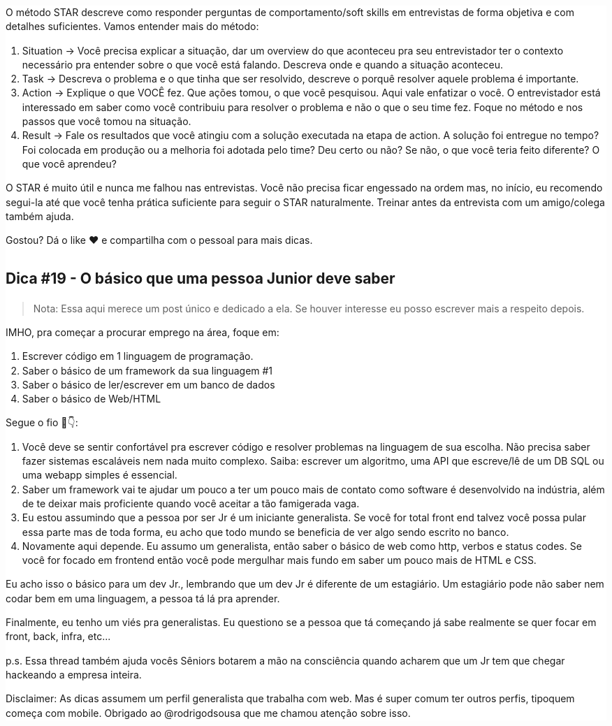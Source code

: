 O método STAR descreve como responder perguntas de comportamento/soft skills em entrevistas de forma objetiva e com detalhes suficientes. Vamos entender mais do método:
1. Situation → Você precisa explicar a situação, dar um overview do que aconteceu pra seu entrevistador ter o contexto necessário pra entender sobre o que você está falando. Descreva onde e quando a situação aconteceu.
2. Task → Descreva o problema e o que tinha que ser resolvido, descreve o porquê resolver aquele problema é importante.
3. Action → Explique o que VOCÊ fez. Que ações tomou, o que você pesquisou. Aqui vale enfatizar o você. O entrevistador está interessado em saber como você contribuiu para resolver o problema e não o que o seu time fez. Foque no método e nos passos que você tomou na situação.
4. Result → Fale os resultados que você atingiu com a solução executada na etapa de action. A solução foi entregue no tempo? Foi colocada em produção ou a melhoria foi adotada pelo time? Deu certo ou não? Se não, o que você teria feito diferente? O que você aprendeu?

O STAR é muito útil e nunca me falhou nas entrevistas. Você não precisa ficar engessado na ordem mas, no início, eu recomendo segui-la até que você tenha prática suficiente para seguir o STAR naturalmente. Treinar antes da entrevista com um amigo/colega também ajuda.

Gostou? Dá o like ♥️ e compartilha com o pessoal para mais dicas.

## Dica #19 - O básico que uma pessoa Junior deve saber

> Nota: Essa aqui merece um post único e dedicado a ela. Se houver interesse eu posso escrever mais a respeito depois.

IMHO, pra começar a procurar emprego na área, foque em:

1. Escrever código em 1 linguagem de programação. 
2. Saber o básico de um framework da sua linguagem #1
3. Saber o básico de ler/escrever em um banco de dados
4. Saber o básico de Web/HTML

Segue o fio 🧵👇:
1. Você deve se sentir confortável pra escrever código e resolver problemas na linguagem de sua escolha. Não precisa saber fazer sistemas escaláveis nem nada muito complexo. Saiba: escrever um algoritmo, uma API que escreve/lê de um DB SQL ou uma webapp simples é essencial.
2. Saber um framework vai te ajudar um pouco a ter um pouco mais de contato como software é desenvolvido na indústria, além de te deixar mais proficiente quando você aceitar a tão famigerada vaga.
3. Eu estou assumindo que a pessoa por ser Jr é um iniciante generalista. Se você for total front end talvez você possa pular essa parte mas de toda forma, eu acho que todo mundo se beneficia de ver algo sendo escrito no banco.
4. Novamente aqui depende. Eu assumo um generalista, então saber o básico de web como http, verbos e status codes. Se você for focado em frontend então você pode mergulhar mais fundo em saber um pouco mais de HTML e CSS.

Eu acho isso o básico para um dev Jr., lembrando que um dev Jr é diferente de um estagiário. Um estagiário pode não saber nem codar bem em uma linguagem, a pessoa tá lá pra aprender.

Finalmente, eu tenho um viés pra generalistas. Eu questiono se a pessoa que tá começando já sabe realmente se quer focar em front, back, infra, etc...

p.s. Essa thread também ajuda vocês Sêniors botarem a mão na consciência quando acharem que um Jr tem que chegar hackeando a empresa inteira.

Disclaimer: As dicas assumem um perfil generalista que trabalha com web. Mas é super comum ter outros perfis, tipoquem começa com mobile. Obrigado ao @rodrigodsousa que me chamou atenção sobre isso.
